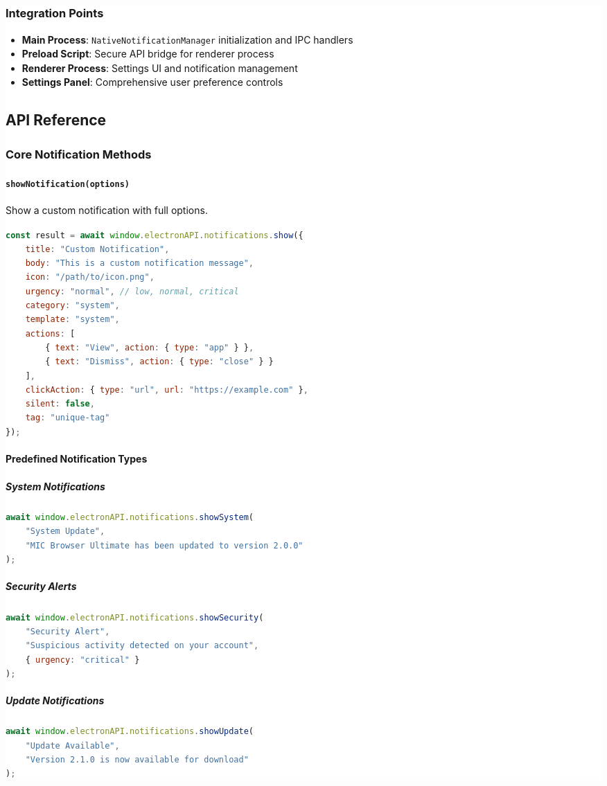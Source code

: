 ### Integration Points
- **Main Process**: `NativeNotificationManager` initialization and IPC handlers
- **Preload Script**: Secure API bridge for renderer process
- **Renderer Process**: Settings UI and notification management
- **Settings Panel**: Comprehensive user preference controls

## API Reference

### Core Notification Methods

#### `showNotification(options)`
Show a custom notification with full options.

```javascript
const result = await window.electronAPI.notifications.show({
    title: "Custom Notification",
    body: "This is a custom notification message",
    icon: "/path/to/icon.png",
    urgency: "normal", // low, normal, critical
    category: "system",
    template: "system",
    actions: [
        { text: "View", action: { type: "app" } },
        { text: "Dismiss", action: { type: "close" } }
    ],
    clickAction: { type: "url", url: "https://example.com" },
    silent: false,
    tag: "unique-tag"
});
```

#### Predefined Notification Types

##### System Notifications
```javascript
await window.electronAPI.notifications.showSystem(
    "System Update",
    "MIC Browser Ultimate has been updated to version 2.0.0"
);
```

##### Security Alerts
```javascript
await window.electronAPI.notifications.showSecurity(
    "Security Alert",
    "Suspicious activity detected on your account",
    { urgency: "critical" }
);
```

##### Update Notifications
```javascript
await window.electronAPI.notifications.showUpdate(
    "Update Available",
    "Version 2.1.0 is now available for download"
);
```
